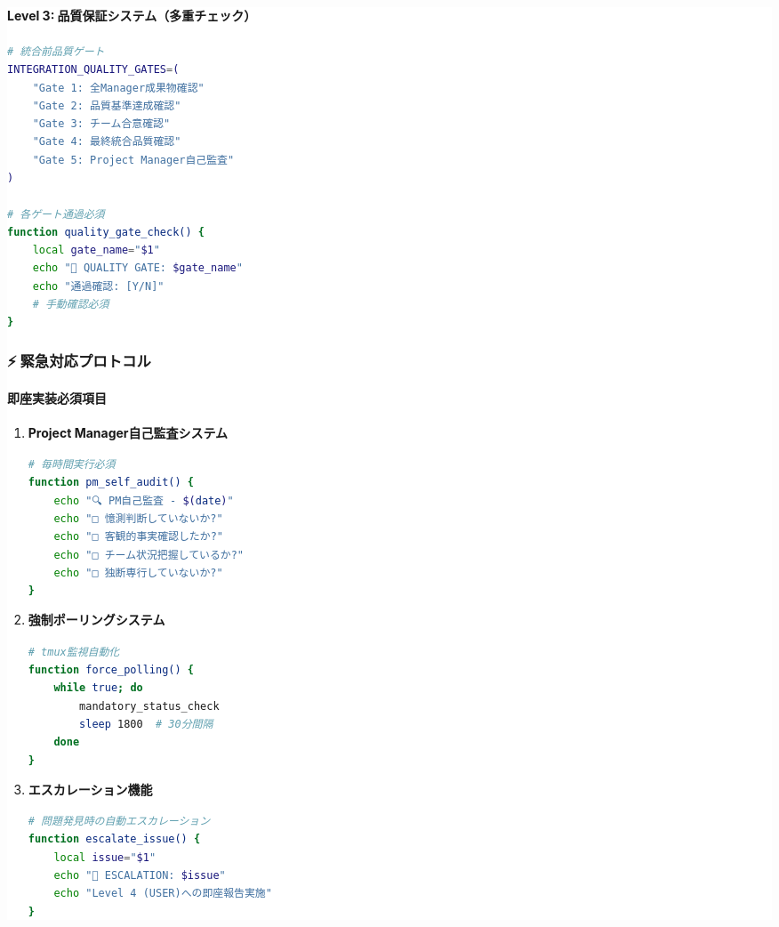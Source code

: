 
#### Level 3: 品質保証システム（多重チェック）
```bash
# 統合前品質ゲート
INTEGRATION_QUALITY_GATES=(
    "Gate 1: 全Manager成果物確認"
    "Gate 2: 品質基準達成確認"  
    "Gate 3: チーム合意確認"
    "Gate 4: 最終統合品質確認"
    "Gate 5: Project Manager自己監査"
)

# 各ゲート通過必須
function quality_gate_check() {
    local gate_name="$1"
    echo "🚨 QUALITY GATE: $gate_name"
    echo "通過確認: [Y/N]"
    # 手動確認必須
}
```

### ⚡ 緊急対応プロトコル

#### 即座実装必須項目
1. **Project Manager自己監査システム**
   ```bash
   # 毎時間実行必須
   function pm_self_audit() {
       echo "🔍 PM自己監査 - $(date)"
       echo "□ 憶測判断していないか?"
       echo "□ 客観的事実確認したか?"
       echo "□ チーム状況把握しているか?"
       echo "□ 独断専行していないか?"
   }
   ```

2. **強制ポーリングシステム**
   ```bash
   # tmux監視自動化
   function force_polling() {
       while true; do
           mandatory_status_check
           sleep 1800  # 30分間隔
       done
   }
   ```

3. **エスカレーション機能**
   ```bash
   # 問題発見時の自動エスカレーション
   function escalate_issue() {
       local issue="$1"
       echo "🚨 ESCALATION: $issue"
       echo "Level 4 (USER)への即座報告実施"
   }
   ```
